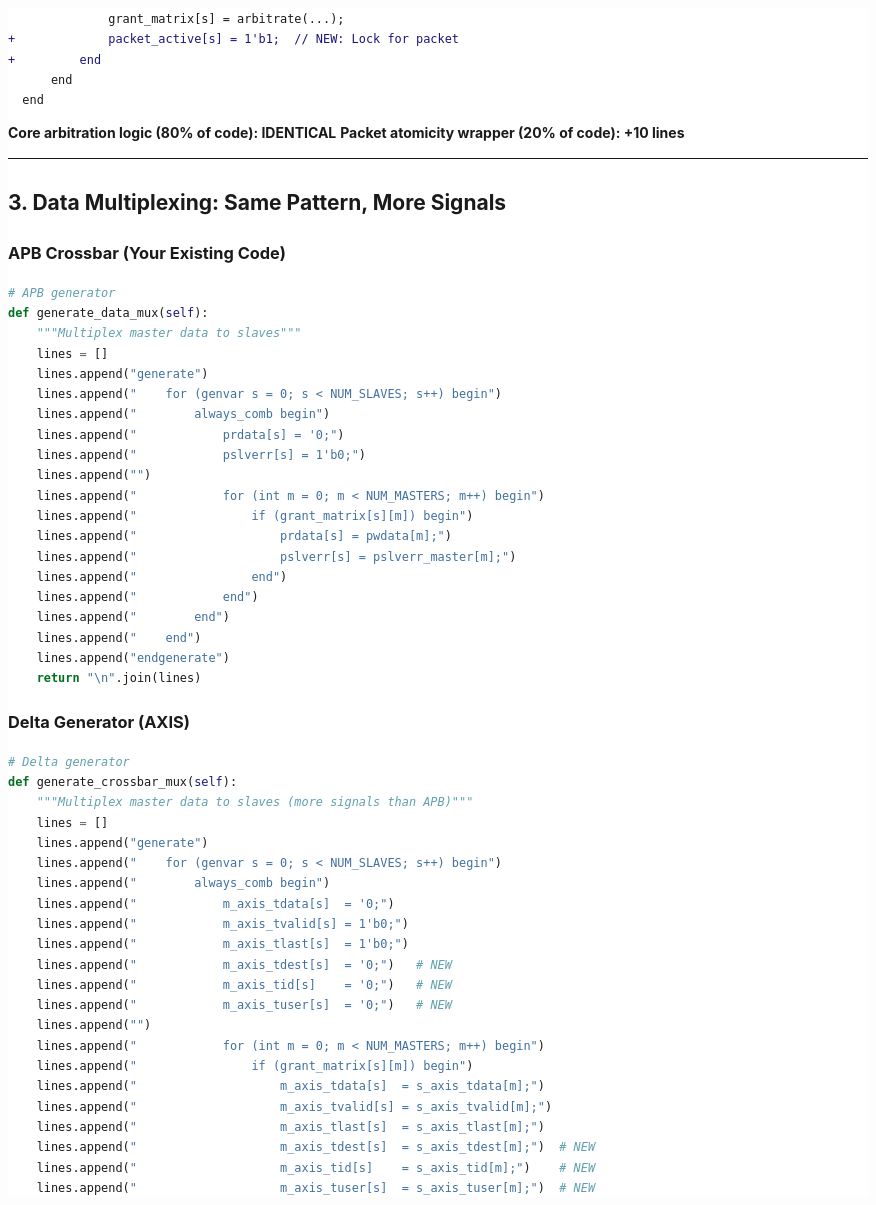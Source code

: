 ```diff
              grant_matrix[s] = arbitrate(...);
+             packet_active[s] = 1'b1;  // NEW: Lock for packet
+         end
      end
  end
```

**Core arbitration logic (80% of code): IDENTICAL**
**Packet atomicity wrapper (20% of code): +10 lines**

---

## 3. Data Multiplexing: Same Pattern, More Signals

### APB Crossbar (Your Existing Code)

```python
# APB generator
def generate_data_mux(self):
    """Multiplex master data to slaves"""
    lines = []
    lines.append("generate")
    lines.append("    for (genvar s = 0; s < NUM_SLAVES; s++) begin")
    lines.append("        always_comb begin")
    lines.append("            prdata[s] = '0;")
    lines.append("            pslverr[s] = 1'b0;")
    lines.append("")
    lines.append("            for (int m = 0; m < NUM_MASTERS; m++) begin")
    lines.append("                if (grant_matrix[s][m]) begin")
    lines.append("                    prdata[s] = pwdata[m];")
    lines.append("                    pslverr[s] = pslverr_master[m];")
    lines.append("                end")
    lines.append("            end")
    lines.append("        end")
    lines.append("    end")
    lines.append("endgenerate")
    return "\n".join(lines)
```

### Delta Generator (AXIS)

```python
# Delta generator
def generate_crossbar_mux(self):
    """Multiplex master data to slaves (more signals than APB)"""
    lines = []
    lines.append("generate")
    lines.append("    for (genvar s = 0; s < NUM_SLAVES; s++) begin")
    lines.append("        always_comb begin")
    lines.append("            m_axis_tdata[s]  = '0;")
    lines.append("            m_axis_tvalid[s] = 1'b0;")
    lines.append("            m_axis_tlast[s]  = 1'b0;")
    lines.append("            m_axis_tdest[s]  = '0;")   # NEW
    lines.append("            m_axis_tid[s]    = '0;")   # NEW
    lines.append("            m_axis_tuser[s]  = '0;")   # NEW
    lines.append("")
    lines.append("            for (int m = 0; m < NUM_MASTERS; m++) begin")
    lines.append("                if (grant_matrix[s][m]) begin")
    lines.append("                    m_axis_tdata[s]  = s_axis_tdata[m];")
    lines.append("                    m_axis_tvalid[s] = s_axis_tvalid[m];")
    lines.append("                    m_axis_tlast[s]  = s_axis_tlast[m];")
    lines.append("                    m_axis_tdest[s]  = s_axis_tdest[m];")  # NEW
    lines.append("                    m_axis_tid[s]    = s_axis_tid[m];")    # NEW
    lines.append("                    m_axis_tuser[s]  = s_axis_tuser[m];")  # NEW
```